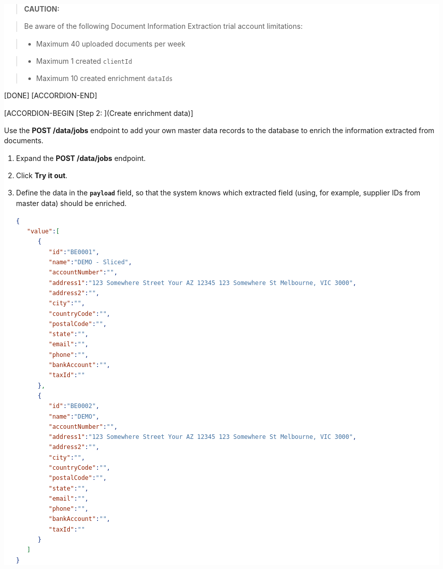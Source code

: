 
>**CAUTION:**

>Be aware of the following Document Information Extraction trial account limitations:​

>- Maximum 40 uploaded documents per week​

>- Maximum 1 created `clientId`

>- Maximum 10 created enrichment `dataIds`


[DONE]
[ACCORDION-END]


[ACCORDION-BEGIN [Step 2: ](Create enrichment data)]

Use the **POST /data/jobs** endpoint to add your own master data records to the database to enrich the information extracted from documents.

1. Expand the **POST /data/jobs** endpoint.

2. Click **Try it out**.

3. Define the data in the **`payload`** field, so that the system knows which extracted field (using, for example, supplier IDs from master data) should be enriched.

    ```JSON
    {
       "value":[
          {
             "id":"BE0001",
             "name":"DEMO - Sliced",
             "accountNumber":"",
             "address1":"123 Somewhere Street Your AZ 12345 123 Somewhere St Melbourne, VIC 3000",
             "address2":"",
             "city":"",
             "countryCode":"",
             "postalCode":"",
             "state":"",
             "email":"",
             "phone":"",
             "bankAccount":"",
             "taxId":""
          },
          {
             "id":"BE0002",
             "name":"DEMO",
             "accountNumber":"",
             "address1":"123 Somewhere Street Your AZ 12345 123 Somewhere St Melbourne, VIC 3000",
             "address2":"",
             "city":"",
             "countryCode":"",
             "postalCode":"",
             "state":"",
             "email":"",
             "phone":"",
             "bankAccount":"",
             "taxId":""
          }
       ]
    }
    ```
